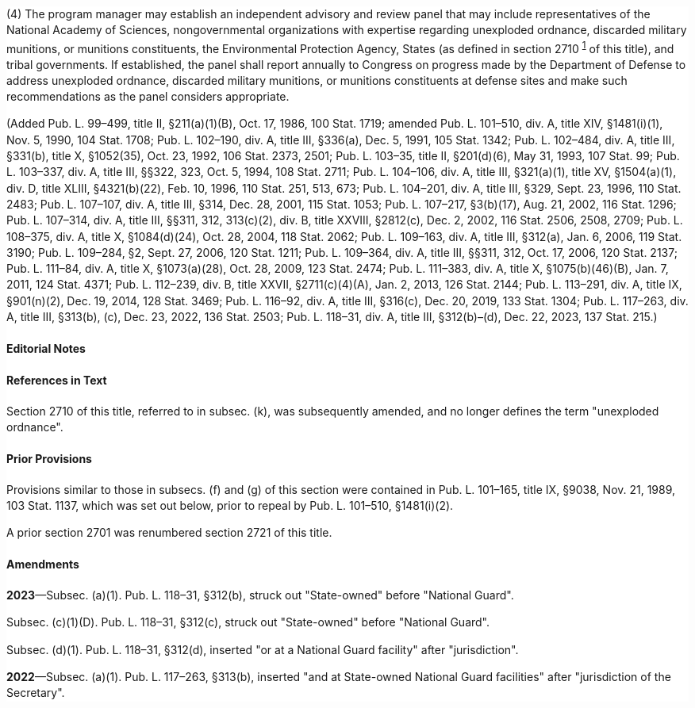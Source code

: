 (4) The program manager may establish an independent advisory and review panel that may include representatives of the National Academy of Sciences, nongovernmental organizations with expertise regarding unexploded ordnance, discarded military munitions, or munitions constituents, the Environmental Protection Agency, States (as defined in section 2710 <sup><a href="#2701_1_target" name="2701_1">1</a></sup> of this title), and tribal governments. If established, the panel shall report annually to Congress on progress made by the Department of Defense to address unexploded ordnance, discarded military munitions, or munitions constituents at defense sites and make such recommendations as the panel considers appropriate.

(Added Pub. L. 99–499, title II, §211(a)(1)(B), Oct. 17, 1986, 100 Stat. 1719; amended Pub. L. 101–510, div. A, title XIV, §1481(i)(1), Nov. 5, 1990, 104 Stat. 1708; Pub. L. 102–190, div. A, title III, §336(a), Dec. 5, 1991, 105 Stat. 1342; Pub. L. 102–484, div. A, title III, §331(b), title X, §1052(35), Oct. 23, 1992, 106 Stat. 2373, 2501; Pub. L. 103–35, title II, §201(d)(6), May 31, 1993, 107 Stat. 99; Pub. L. 103–337, div. A, title III, §§322, 323, Oct. 5, 1994, 108 Stat. 2711; Pub. L. 104–106, div. A, title III, §321(a)(1), title XV, §1504(a)(1), div. D, title XLIII, §4321(b)(22), Feb. 10, 1996, 110 Stat. 251, 513, 673; Pub. L. 104–201, div. A, title III, §329, Sept. 23, 1996, 110 Stat. 2483; Pub. L. 107–107, div. A, title III, §314, Dec. 28, 2001, 115 Stat. 1053; Pub. L. 107–217, §3(b)(17), Aug. 21, 2002, 116 Stat. 1296; Pub. L. 107–314, div. A, title III, §§311, 312, 313(c)(2), div. B, title XXVIII, §2812(c), Dec. 2, 2002, 116 Stat. 2506, 2508, 2709; Pub. L. 108–375, div. A, title X, §1084(d)(24), Oct. 28, 2004, 118 Stat. 2062; Pub. L. 109–163, div. A, title III, §312(a), Jan. 6, 2006, 119 Stat. 3190; Pub. L. 109–284, §2, Sept. 27, 2006, 120 Stat. 1211; Pub. L. 109–364, div. A, title III, §§311, 312, Oct. 17, 2006, 120 Stat. 2137; Pub. L. 111–84, div. A, title X, §1073(a)(28), Oct. 28, 2009, 123 Stat. 2474; Pub. L. 111–383, div. A, title X, §1075(b)(46)(B), Jan. 7, 2011, 124 Stat. 4371; Pub. L. 112–239, div. B, title XXVII, §2711(c)(4)(A), Jan. 2, 2013, 126 Stat. 2144; Pub. L. 113–291, div. A, title IX, §901(n)(2), Dec. 19, 2014, 128 Stat. 3469; Pub. L. 116–92, div. A, title III, §316(c), Dec. 20, 2019, 133 Stat. 1304; Pub. L. 117–263, div. A, title III, §313(b), (c), Dec. 23, 2022, 136 Stat. 2503; Pub. L. 118–31, div. A, title III, §312(b)–(d), Dec. 22, 2023, 137 Stat. 215.)

#### **Editorial Notes** ####

#### References in Text ####

Section 2710 of this title, referred to in subsec. (k), was subsequently amended, and no longer defines the term "unexploded ordnance".

#### Prior Provisions ####

Provisions similar to those in subsecs. (f) and (g) of this section were contained in Pub. L. 101–165, title IX, §9038, Nov. 21, 1989, 103 Stat. 1137, which was set out below, prior to repeal by Pub. L. 101–510, §1481(i)(2).

A prior section 2701 was renumbered section 2721 of this title.

#### Amendments ####

**2023**—Subsec. (a)(1). Pub. L. 118–31, §312(b), struck out "State-owned" before "National Guard".

Subsec. (c)(1)(D). Pub. L. 118–31, §312(c), struck out "State-owned" before "National Guard".

Subsec. (d)(1). Pub. L. 118–31, §312(d), inserted "or at a National Guard facility" after "jurisdiction".

**2022**—Subsec. (a)(1). Pub. L. 117–263, §313(b), inserted "and at State-owned National Guard facilities" after "jurisdiction of the Secretary".
